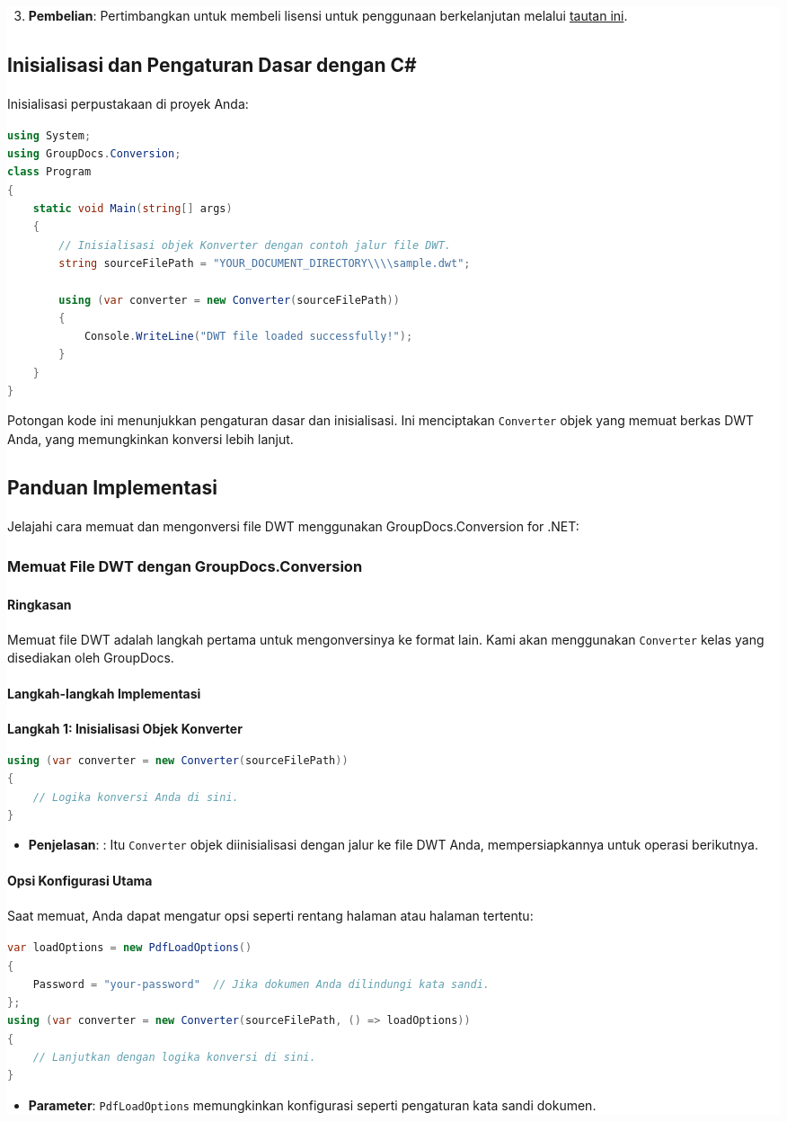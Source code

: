 3. **Pembelian**: Pertimbangkan untuk membeli lisensi untuk penggunaan berkelanjutan melalui [tautan ini](https://purchase.groupdocs.com/buy).

## Inisialisasi dan Pengaturan Dasar dengan C#
Inisialisasi perpustakaan di proyek Anda:
```csharp
using System;
using GroupDocs.Conversion;
class Program
{
    static void Main(string[] args)
    {
        // Inisialisasi objek Konverter dengan contoh jalur file DWT.
        string sourceFilePath = "YOUR_DOCUMENT_DIRECTORY\\\\sample.dwt";
        
        using (var converter = new Converter(sourceFilePath))
        {
            Console.WriteLine("DWT file loaded successfully!");
        }
    }
}
```
Potongan kode ini menunjukkan pengaturan dasar dan inisialisasi. Ini menciptakan `Converter` objek yang memuat berkas DWT Anda, yang memungkinkan konversi lebih lanjut.

## Panduan Implementasi
Jelajahi cara memuat dan mengonversi file DWT menggunakan GroupDocs.Conversion for .NET:

### Memuat File DWT dengan GroupDocs.Conversion
#### Ringkasan
Memuat file DWT adalah langkah pertama untuk mengonversinya ke format lain. Kami akan menggunakan `Converter` kelas yang disediakan oleh GroupDocs.

#### Langkah-langkah Implementasi
**Langkah 1: Inisialisasi Objek Konverter**
```csharp
using (var converter = new Converter(sourceFilePath))
{
    // Logika konversi Anda di sini.
}
```
- **Penjelasan**: : Itu `Converter` objek diinisialisasi dengan jalur ke file DWT Anda, mempersiapkannya untuk operasi berikutnya.
#### Opsi Konfigurasi Utama
Saat memuat, Anda dapat mengatur opsi seperti rentang halaman atau halaman tertentu:
```csharp
var loadOptions = new PdfLoadOptions()
{
    Password = "your-password"  // Jika dokumen Anda dilindungi kata sandi.
};
using (var converter = new Converter(sourceFilePath, () => loadOptions))
{
    // Lanjutkan dengan logika konversi di sini.
}
```
- **Parameter**: `PdfLoadOptions` memungkinkan konfigurasi seperti pengaturan kata sandi dokumen.
